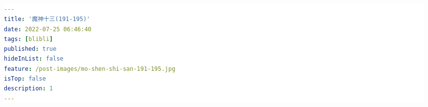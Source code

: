 ```yaml
---
title: '魔神十三(191-195)'
date: 2022-07-25 06:46:40
tags: [blibli]
published: true
hideInList: false
feature: /post-images/mo-shen-shi-san-191-195.jpg
isTop: false
description: 1
---
```


<iframe  
 height=850 
 width=90% 
 src="//player.bilibili.com/player.html?aid=647617407&bvid=BV1Ze4y1W7Xm&cid=890541249&page=1"  
 frameborder=0  
 allowfullscreen>
 </iframe>
<iframe  
 height=850 
 width=90% 
 src="//player.bilibili.com/player.html?aid=775213197&bvid=BV1M14y1H79K&cid=891579941&page=1" 
 frameborder=0  
 allowfullscreen>
 </iframe>
<iframe  
 height=850 
 width=90% 
 src="//player.bilibili.com/player.html?aid=690158434&bvid=BV1U24y1274c&cid=892479378&page=1" 
 frameborder=0  
 allowfullscreen>
 </iframe>
<iframe  
 height=850 
 width=90% 
 src="https://www.ixigua.com/iframe/7166572102215008808?autoplay=0" 
 frameborder=0  
 allowfullscreen>
 </iframe>
<iframe  
 height=850 
 width=90% 
 src="//player.bilibili.com/player.html?aid=732719354&bvid=BV1XD4y1W76W&cid=894374534&page=1" 
 frameborder=0  
 allowfullscreen>
 </iframe>
